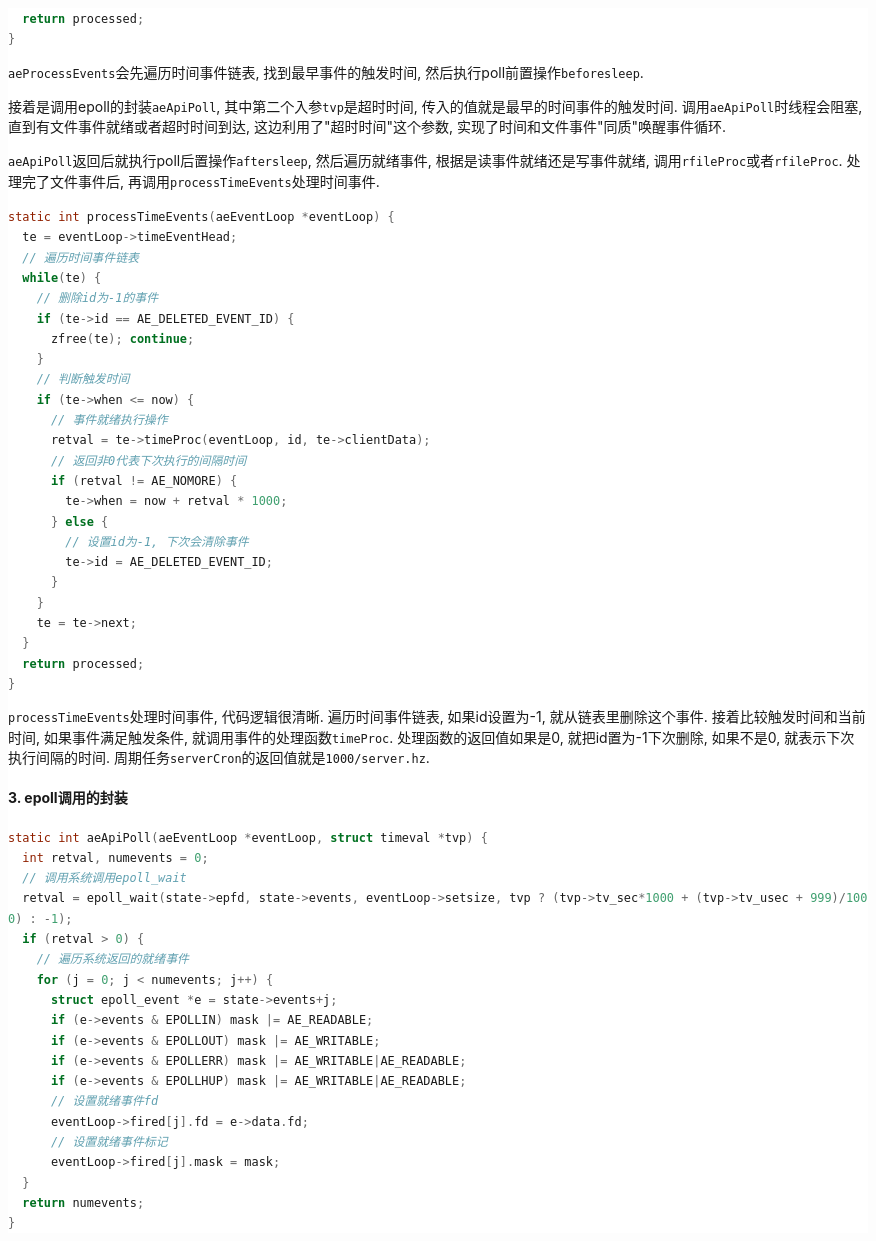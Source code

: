 ```c
  return processed;
}
```

`aeProcessEvents`会先遍历时间事件链表, 找到最早事件的触发时间, 然后执行poll前置操作`beforesleep`. 

接着是调用epoll的封装`aeApiPoll`, 其中第二个入参`tvp`是超时时间, 传入的值就是最早的时间事件的触发时间. 调用`aeApiPoll`时线程会阻塞, 直到有文件事件就绪或者超时时间到达, 这边利用了"超时时间"这个参数, 实现了时间和文件事件"同质"唤醒事件循环.

`aeApiPoll`返回后就执行poll后置操作`aftersleep`, 然后遍历就绪事件, 根据是读事件就绪还是写事件就绪, 调用`rfileProc`或者`rfileProc`. 处理完了文件事件后, 再调用`processTimeEvents`处理时间事件.

```c
static int processTimeEvents(aeEventLoop *eventLoop) {
  te = eventLoop->timeEventHead;
  // 遍历时间事件链表
  while(te) {
    // 删除id为-1的事件
    if (te->id == AE_DELETED_EVENT_ID) {
      zfree(te); continue;
    }
    // 判断触发时间
    if (te->when <= now) {
      // 事件就绪执行操作
      retval = te->timeProc(eventLoop, id, te->clientData);
      // 返回非0代表下次执行的间隔时间
      if (retval != AE_NOMORE) {
        te->when = now + retval * 1000;
      } else {
        // 设置id为-1, 下次会清除事件
        te->id = AE_DELETED_EVENT_ID;
      }
    }
    te = te->next;
  }
  return processed;
}
```

`processTimeEvents`处理时间事件, 代码逻辑很清晰. 遍历时间事件链表, 如果id设置为-1, 就从链表里删除这个事件. 接着比较触发时间和当前时间, 如果事件满足触发条件, 就调用事件的处理函数`timeProc`. 处理函数的返回值如果是0, 就把id置为-1下次删除, 如果不是0, 就表示下次执行间隔的时间. 周期任务`serverCron`的返回值就是`1000/server.hz`.

#### 3. epoll调用的封装

```c
static int aeApiPoll(aeEventLoop *eventLoop, struct timeval *tvp) {
  int retval, numevents = 0;
  // 调用系统调用epoll_wait
  retval = epoll_wait(state->epfd, state->events, eventLoop->setsize, tvp ? (tvp->tv_sec*1000 + (tvp->tv_usec + 999)/1000) : -1);
  if (retval > 0) {
    // 遍历系统返回的就绪事件
    for (j = 0; j < numevents; j++) {
      struct epoll_event *e = state->events+j;
      if (e->events & EPOLLIN) mask |= AE_READABLE;
      if (e->events & EPOLLOUT) mask |= AE_WRITABLE;
      if (e->events & EPOLLERR) mask |= AE_WRITABLE|AE_READABLE;
      if (e->events & EPOLLHUP) mask |= AE_WRITABLE|AE_READABLE;
      // 设置就绪事件fd
      eventLoop->fired[j].fd = e->data.fd;
      // 设置就绪事件标记
      eventLoop->fired[j].mask = mask;
  }
  return numevents;
}
```
